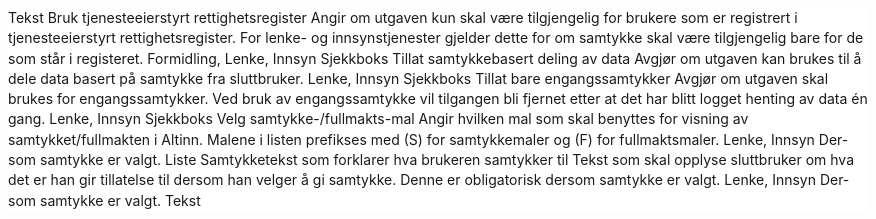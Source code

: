 <td>Tekst</td>
<td></td>
</tr>
<tr>
<td>Bruk tjeneste­eier­styrt rettighets­register</td>
<td>Angir om utgaven kun skal være tilgjengelig for brukere som er registrert i tjenesteeierstyrt rettighetsregister. For lenke- og innsynstjenester gjelder dette for om samtykke skal være tilgjengelig bare for de som står i registeret.</td>
<td>Formidling, Lenke, Innsyn</td>
<td></td>
<td>Sjekkboks</td>
<td></td>
</tr>
<tr>
<td>Tillat samtykke­basert deling av data</td>
<td>Avgjør om utgaven kan brukes til å dele data basert på samtykke fra sluttbruker.</td>
<td>Lenke, Innsyn</td>
<td></td>
<td>Sjekkboks</td>
<td></td>
</tr>
<tr>
<td>Tillat bare engangssamtykker</td>
<td>Avgjør om utgaven skal brukes for engangssamtykker. Ved bruk av engangssamtykke vil tilgangen bli fjernet etter at det har blitt logget henting av data én gang.</td>
<td>Lenke, Innsyn</td>
<td></td>
<td>Sjekkboks</td>
<td></td>
</tr>
<tr>
<td>Velg samtykke-/fullmakts-mal</td>
<td>Angir hvilken mal som skal benyttes for visning av samtykket/fullmakten i Altinn. Malene i listen prefikses med (S) for samtykkemaler og (F) for fullmaktsmaler.</td>
<td>Lenke, Innsyn</td>
<td>Der­som sam­tykke er valgt.</td>
<td>Liste</td>
<td></td>
</tr>
<tr>
<td>Samtykketekst som forklarer hva brukeren samtykker til</td>
<td>Tekst som skal opplyse sluttbruker om hva det er han gir tillatelse til dersom han velger å gi samtykke. Denne er obligatorisk dersom samtykke er valgt.</td>
<td>Lenke, Innsyn</td>
<td>Der­som sam­tykke er valgt.</td>
<td>Tekst</td>
<td></td>
</tr>
</tbody>
</table>
